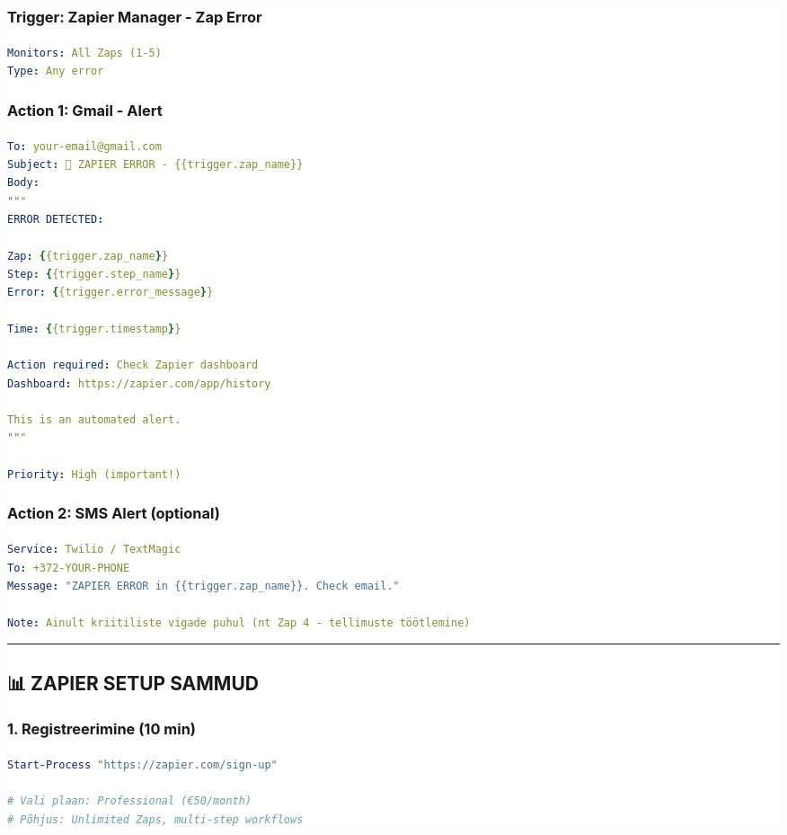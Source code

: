 ### **Trigger: Zapier Manager - Zap Error**

```yaml
Monitors: All Zaps (1-5)
Type: Any error
```

### **Action 1: Gmail - Alert**

```yaml
To: your-email@gmail.com
Subject: 🚨 ZAPIER ERROR - {{trigger.zap_name}}
Body:
"""
ERROR DETECTED:

Zap: {{trigger.zap_name}}
Step: {{trigger.step_name}}
Error: {{trigger.error_message}}

Time: {{trigger.timestamp}}

Action required: Check Zapier dashboard
Dashboard: https://zapier.com/app/history

This is an automated alert.
"""

Priority: High (important!)
```

### **Action 2: SMS Alert (optional)**

```yaml
Service: Twilio / TextMagic
To: +372-YOUR-PHONE
Message: "ZAPIER ERROR in {{trigger.zap_name}}. Check email."

Note: Ainult kriitiliste vigade puhul (nt Zap 4 - tellimuste töötlemine)
```

---

## 📊 ZAPIER SETUP SAMMUD

### **1. Registreerimine (10 min)**

```powershell
Start-Process "https://zapier.com/sign-up"

# Vali plaan: Professional (€50/month)
# Põhjus: Unlimited Zaps, multi-step workflows
```
